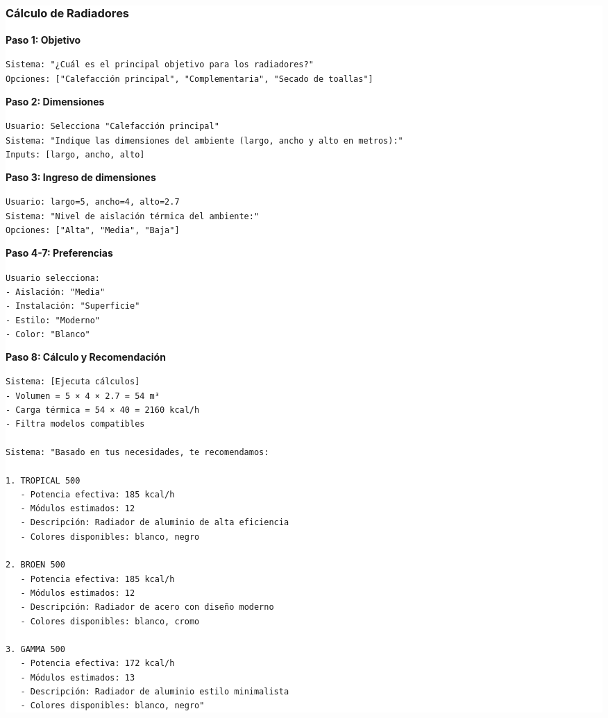 ### Cálculo de Radiadores

**Paso 1: Objetivo**
```
Sistema: "¿Cuál es el principal objetivo para los radiadores?"
Opciones: ["Calefacción principal", "Complementaria", "Secado de toallas"]
```

**Paso 2: Dimensiones**
```
Usuario: Selecciona "Calefacción principal"
Sistema: "Indique las dimensiones del ambiente (largo, ancho y alto en metros):"
Inputs: [largo, ancho, alto]
```

**Paso 3: Ingreso de dimensiones**
```
Usuario: largo=5, ancho=4, alto=2.7
Sistema: "Nivel de aislación térmica del ambiente:"
Opciones: ["Alta", "Media", "Baja"]
```

**Paso 4-7: Preferencias**
```
Usuario selecciona:
- Aislación: "Media"
- Instalación: "Superficie"
- Estilo: "Moderno"
- Color: "Blanco"
```

**Paso 8: Cálculo y Recomendación**
```
Sistema: [Ejecuta cálculos]
- Volumen = 5 × 4 × 2.7 = 54 m³
- Carga térmica = 54 × 40 = 2160 kcal/h
- Filtra modelos compatibles

Sistema: "Basado en tus necesidades, te recomendamos:

1. TROPICAL 500
   - Potencia efectiva: 185 kcal/h
   - Módulos estimados: 12
   - Descripción: Radiador de aluminio de alta eficiencia
   - Colores disponibles: blanco, negro

2. BROEN 500
   - Potencia efectiva: 185 kcal/h
   - Módulos estimados: 12
   - Descripción: Radiador de acero con diseño moderno
   - Colores disponibles: blanco, cromo

3. GAMMA 500
   - Potencia efectiva: 172 kcal/h
   - Módulos estimados: 13
   - Descripción: Radiador de aluminio estilo minimalista
   - Colores disponibles: blanco, negro"
```
